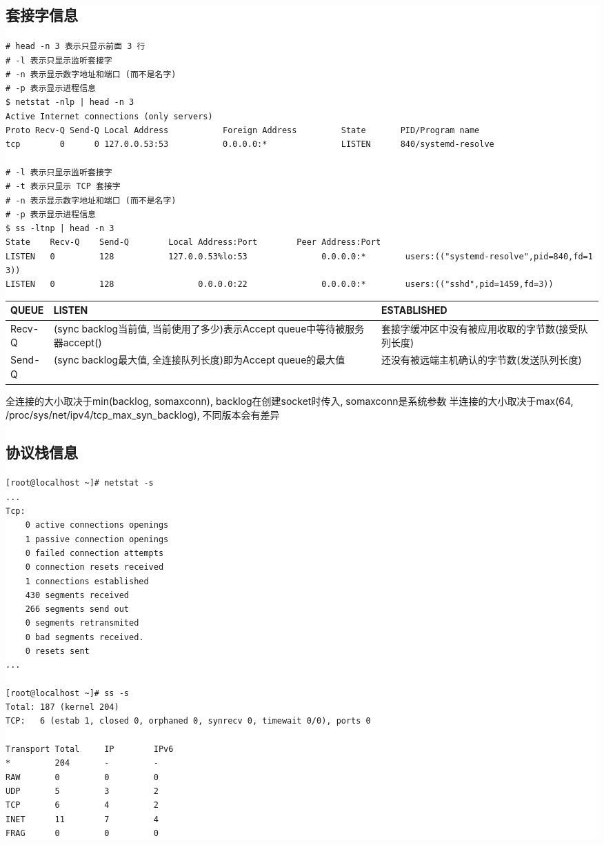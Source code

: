 
## 套接字信息
```
# head -n 3 表示只显示前面 3 行
# -l 表示只显示监听套接字
# -n 表示显示数字地址和端口 (而不是名字)
# -p 表示显示进程信息
$ netstat -nlp | head -n 3
Active Internet connections (only servers)
Proto Recv-Q Send-Q Local Address           Foreign Address         State       PID/Program name
tcp        0      0 127.0.0.53:53           0.0.0.0:*               LISTEN      840/systemd-resolve

# -l 表示只显示监听套接字
# -t 表示只显示 TCP 套接字
# -n 表示显示数字地址和端口 (而不是名字)
# -p 表示显示进程信息
$ ss -ltnp | head -n 3
State    Recv-Q    Send-Q        Local Address:Port        Peer Address:Port
LISTEN   0         128           127.0.0.53%lo:53               0.0.0.0:*        users:(("systemd-resolve",pid=840,fd=13))
LISTEN   0         128                 0.0.0.0:22               0.0.0.0:*        users:(("sshd",pid=1459,fd=3))

```

| QUEUE | LISTEN | ESTABLISHED | 
|:-|:-|:-|
| Recv-Q | (sync backlog当前值, 当前使用了多少)表示Accept queue中等待被服务器accept() | 套接字缓冲区中没有被应用收取的字节数(接受队列长度) | 
| Send-Q | (sync backlog最大值, 全连接队列长度)即为Accept queue的最大值 | 还没有被远端主机确认的字节数(发送队列长度) |

全连接的大小取决于min(backlog, somaxconn), backlog在创建socket时传入, somaxconn是系统参数
半连接的大小取决于max(64, /proc/sys/net/ipv4/tcp_max_syn_backlog), 不同版本会有差异

## 协议栈信息
```
[root@localhost ~]# netstat -s
...
Tcp:
    0 active connections openings
    1 passive connection openings
    0 failed connection attempts
    0 connection resets received
    1 connections established
    430 segments received
    266 segments send out
    0 segments retransmited
    0 bad segments received.
    0 resets sent
...
	
[root@localhost ~]# ss -s
Total: 187 (kernel 204)
TCP:   6 (estab 1, closed 0, orphaned 0, synrecv 0, timewait 0/0), ports 0

Transport Total     IP        IPv6
*         204       -         -        
RAW       0         0         0        
UDP       5         3         2        
TCP       6         4         2        
INET      11        7         4        
FRAG      0         0         0       
```